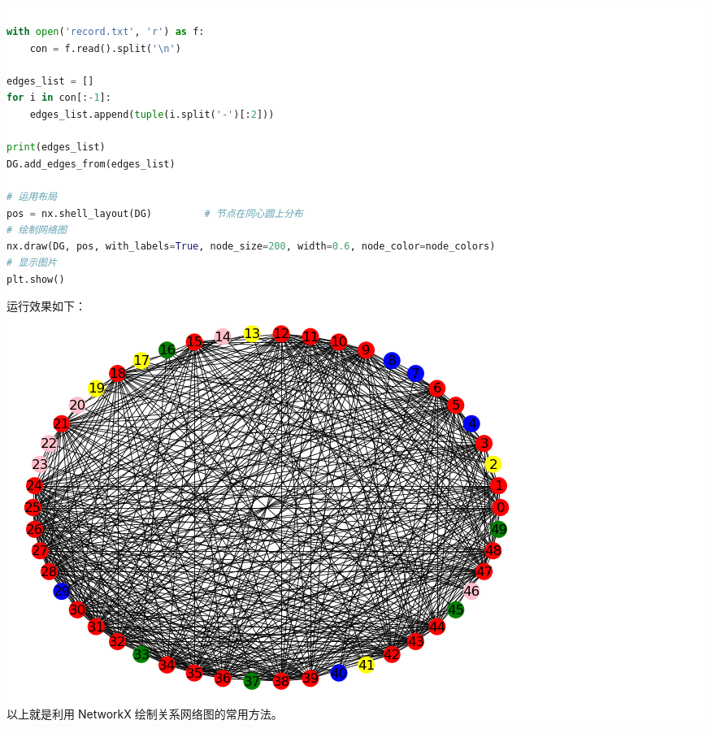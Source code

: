 ```python

with open('record.txt', 'r') as f:
    con = f.read().split('\n')

edges_list = []
for i in con[:-1]:
    edges_list.append(tuple(i.split('-')[:2]))

print(edges_list)
DG.add_edges_from(edges_list)

# 运用布局
pos = nx.shell_layout(DG)         # 节点在同心圆上分布
# 绘制网络图
nx.draw(DG, pos, with_labels=True, node_size=200, width=0.6, node_color=node_colors)
# 显示图片
plt.show()
```
运行效果如下：<br />![2021-05-20-14-02-12-602264.png](./img/1621490788395-6bc3c54c-f7a5-4c6c-b7c5-c36a8ae8077c.png)<br />以上就是利用 NetworkX 绘制关系网络图的常用方法。

